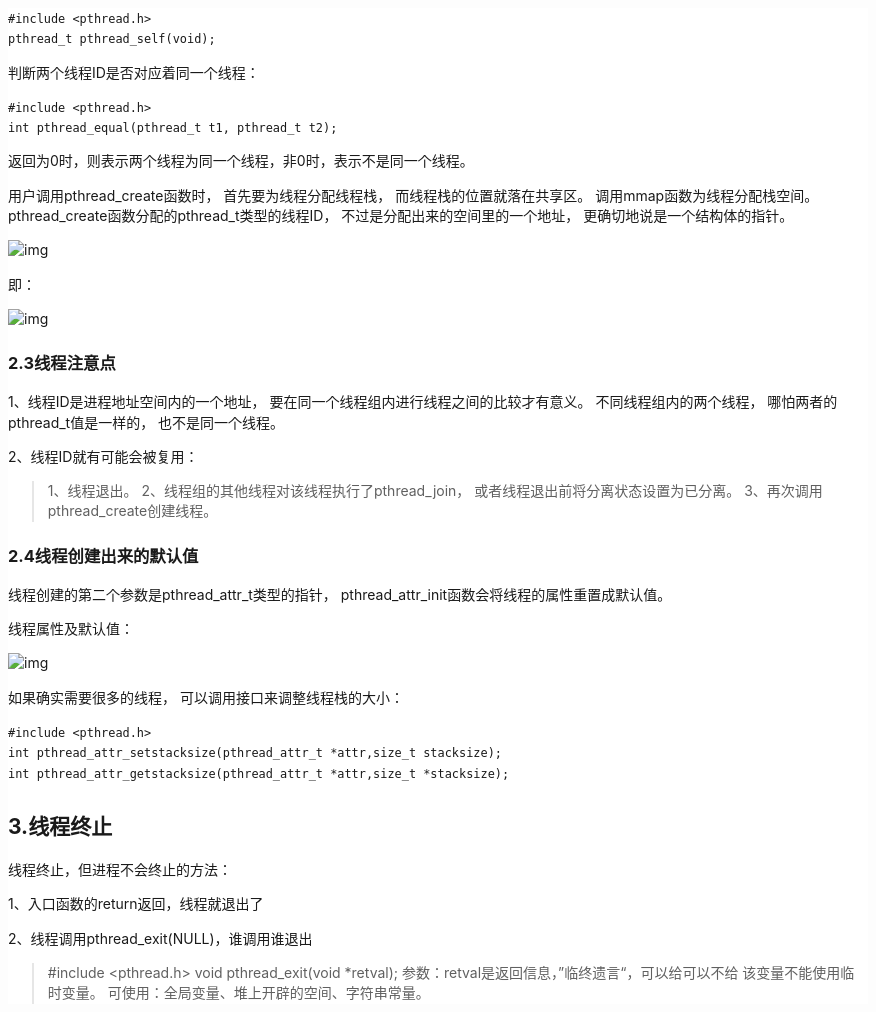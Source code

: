 ```text
#include <pthread.h>
pthread_t pthread_self(void);
```

判断两个线程ID是否对应着同一个线程：

```text
#include <pthread.h>
int pthread_equal(pthread_t t1, pthread_t t2);
```

返回为0时，则表示两个线程为同一个线程，非0时，表示不是同一个线程。

用户调用pthread_create函数时， 首先要为线程分配线程栈， 而线程栈的位置就落在共享区。 调用mmap函数为线程分配栈空间。 pthread_create函数分配的pthread_t类型的线程ID， 不过是分配出来的空间里的一个地址， 更确切地说是一个结构体的指针。

![img](https://pic4.zhimg.com/80/v2-45e85ef60e7c502b2aaff4c61062f4ab_720w.webp)

即：

![img](https://pic4.zhimg.com/80/v2-f359fdf490a2ac0e09f3ea969674c5d7_720w.webp)

### 2.3线程注意点

1、线程ID是进程地址空间内的一个地址， 要在同一个线程组内进行线程之间的比较才有意义。 不同线程组内的两个线程， 哪怕两者的pthread_t值是一样的， 也不是同一个线程。

2、线程ID就有可能会被复用：

> 1、线程退出。
> 2、线程组的其他线程对该线程执行了pthread_join， 或者线程退出前将分离状态设置为已分离。
> 3、再次调用pthread_create创建线程。

### 2.4线程创建出来的默认值

线程创建的第二个参数是pthread_attr_t类型的指针， pthread_attr_init函数会将线程的属性重置成默认值。

线程属性及默认值：

![img](https://pic3.zhimg.com/80/v2-929b34ff679edc7ab04c6a4805f1f2c2_720w.webp)

如果确实需要很多的线程， 可以调用接口来调整线程栈的大小：

```text
#include <pthread.h>
int pthread_attr_setstacksize(pthread_attr_t *attr,size_t stacksize);
int pthread_attr_getstacksize(pthread_attr_t *attr,size_t *stacksize);
```

## 3.线程终止

线程终止，但进程不会终止的方法：

1、入口函数的return返回，线程就退出了

2、线程调用pthread_exit(NULL)，谁调用谁退出

> \#include <pthread.h>
> void pthread_exit(void *retval);
> 参数：retval是返回信息，”临终遗言“，可以给可以不给
> 该变量不能使用临时变量。
> 可使用：全局变量、堆上开辟的空间、字符串常量。

